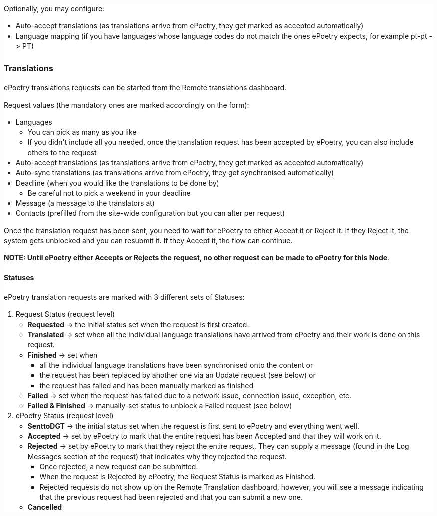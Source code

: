 Optionally, you may configure:

* Auto-accept translations (as translations arrive from ePoetry, they get marked as accepted automatically)
* Language mapping (if you have languages whose language codes do not match the ones ePoetry expects, for example pt-pt -> PT)


### Translations

ePoetry translations requests can be started from the Remote translations dashboard.

Request values (the mandatory ones are marked accordingly on the form):

* Languages
  * You can pick as many as you like
  * If you didn't include all you needed, once the translation request has been accepted by ePoetry, you can also include others to the request
* Auto-accept translations (as translations arrive from ePoetry, they get marked as accepted automatically)
* Auto-sync translations (as translations arrive from ePoetry, they get synchronised automatically)
* Deadline (when you would like the translations to be done by)
  * Be careful not to pick a weekend in your deadline
* Message (a message to the translators at)
* Contacts (prefilled from the site-wide configuration but you can alter per request)

Once the translation request has been sent, you need to wait for ePoetry to either Accept it or Reject it. If they Reject it, the system gets unblocked and you can resubmit it. If they Accept it, the flow can continue.

**NOTE: Until ePoetry either Accepts or Rejects the request, no other request can be made to ePoetry for this Node**.

#### Statuses

ePoetry translation requests are marked with 3 different sets of Statuses:

1. Request Status (request level)
   * **Requested**
     -> the initial status set when the request is first created.
   * **Translated**
     -> set when all the individual language translations have arrived from ePoetry and their work is done on this request.
   * **Finished**
     -> set when
     * all the individual language translations have been synchronised onto the content or
     * the request has been replaced by another one via an Update request (see below) or
     * the request has failed and has been manually marked as finished
   * **Failed**
     -> set when the request has failed due to a network issue, connection issue, exception, etc.
   * **Failed & Finished**
     -> manually-set status to unblock a Failed request (see below)
2. ePoetry Status (request level)
   * **SenttoDGT**
     -> the initial status set when the request is first sent to ePoetry and everything went well.
   * **Accepted**
     -> set by ePoetry to mark that the entire request has been Accepted and that they will work on it.
   * **Rejected**
     -> set by ePoetry to mark that they reject the entire request. They can supply a message (found in the Log Messages section of the request) that indicates why they rejected the request.
     * Once rejected, a new request can be submitted.
     * When the request is Rejected by ePoetry, the Request Status is marked as Finished.
     * Rejected requests do not show up on the Remote Translation dashboard, however, you will see a message indicating that
 the previous request had been rejected and that you can submit a new one.
   * **Cancelled**